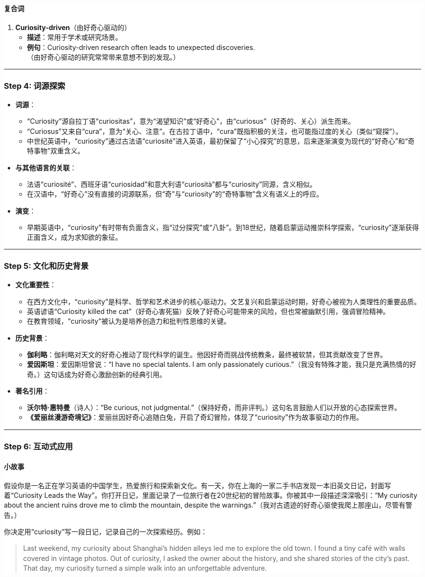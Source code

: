 #### 复合词
1. **Curiosity-driven**（由好奇心驱动的）
   - **描述**：常用于学术或研究场景。
   - **例句**：Curiosity-driven research often leads to unexpected discoveries.  
     （由好奇心驱动的研究常常带来意想不到的发现。）

---

### Step 4: 词源探索

- **词源**：
  - “Curiosity”源自拉丁语“curiositas”，意为“渴望知识”或“好奇心”，由“curiosus”（好奇的、关心）派生而来。
  - “Curiosus”又来自“cura”，意为“关心、注意”。在古拉丁语中，“cura”既指积极的关注，也可能指过度的关心（类似“窥探”）。
  - 中世纪英语中，“curiosity”通过古法语“curiosité”进入英语，最初保留了“小心探究”的意思，后来逐渐演变为现代的“好奇心”和“奇特事物”双重含义。

- **与其他语言的关联**：
  - 法语“curiosité”、西班牙语“curiosidad”和意大利语“curiosità”都与“curiosity”同源，含义相似。
  - 在汉语中，“好奇心”没有直接的词源联系，但“奇”与“curiosity”的“奇特事物”含义有语义上的呼应。

- **演变**：
  - 早期英语中，“curiosity”有时带有负面含义，指“过分探究”或“八卦”。到18世纪，随着启蒙运动推崇科学探索，“curiosity”逐渐获得正面含义，成为求知欲的象征。

---

### Step 5: 文化和历史背景

- **文化重要性**：
  - 在西方文化中，“curiosity”是科学、哲学和艺术进步的核心驱动力。文艺复兴和启蒙运动时期，好奇心被视为人类理性的重要品质。
  - 英语谚语“Curiosity killed the cat”（好奇心害死猫）反映了好奇心可能带来的风险，但也常被幽默引用，强调冒险精神。
  - 在教育领域，“curiosity”被认为是培养创造力和批判性思维的关键。

- **历史背景**：
  - **伽利略**：伽利略对天文的好奇心推动了现代科学的诞生。他因好奇而挑战传统教条，最终被软禁，但其贡献改变了世界。
  - **爱因斯坦**：爱因斯坦曾说：“I have no special talents. I am only passionately curious.”（我没有特殊才能，我只是充满热情的好奇。）这句话成为好奇心激励创新的经典引用。

- **著名引用**：
  - **沃尔特·惠特曼**（诗人）：“Be curious, not judgmental.”（保持好奇，而非评判。）这句名言鼓励人们以开放的心态探索世界。
  - **《爱丽丝漫游奇境记》**：爱丽丝因好奇心追随白兔，开启了奇幻冒险，体现了“curiosity”作为故事驱动力的作用。

---

### Step 6: 互动式应用

#### 小故事
假设你是一名正在学习英语的中国学生，热爱旅行和探索新文化。有一天，你在上海的一家二手书店发现一本旧英文日记，封面写着“Curiosity Leads the Way”。你打开日记，里面记录了一位旅行者在20世纪初的冒险故事。你被其中一段描述深深吸引：“My curiosity about the ancient ruins drove me to climb the mountain, despite the warnings.”（我对古遗迹的好奇心驱使我爬上那座山，尽管有警告。）

你决定用“curiosity”写一段日记，记录自己的一次探索经历。例如：
> Last weekend, my curiosity about Shanghai’s hidden alleys led me to explore the old town. I found a tiny café with walls covered in vintage photos. Out of curiosity, I asked the owner about the history, and she shared stories of the city’s past. That day, my curiosity turned a simple walk into an unforgettable adventure.
